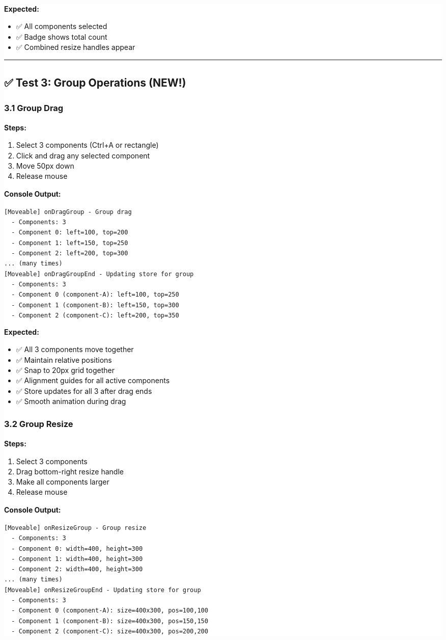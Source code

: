 **Expected:**
- ✅ All components selected
- ✅ Badge shows total count
- ✅ Combined resize handles appear

---

## ✅ Test 3: Group Operations (NEW!)

### 3.1 Group Drag
**Steps:**
1. Select 3 components (Ctrl+A or rectangle)
2. Click and drag any selected component
3. Move 50px down
4. Release mouse

**Console Output:**
```
[Moveable] onDragGroup - Group drag
  - Components: 3
  - Component 0: left=100, top=200
  - Component 1: left=150, top=250
  - Component 2: left=200, top=300
... (many times)
[Moveable] onDragGroupEnd - Updating store for group
  - Components: 3
  - Component 0 (component-A): left=100, top=250
  - Component 1 (component-B): left=150, top=300
  - Component 2 (component-C): left=200, top=350
```

**Expected:**
- ✅ All 3 components move together
- ✅ Maintain relative positions
- ✅ Snap to 20px grid together
- ✅ Alignment guides for all active components
- ✅ Store updates for all 3 after drag ends
- ✅ Smooth animation during drag

### 3.2 Group Resize
**Steps:**
1. Select 3 components
2. Drag bottom-right resize handle
3. Make all components larger
4. Release mouse

**Console Output:**
```
[Moveable] onResizeGroup - Group resize
  - Components: 3
  - Component 0: width=400, height=300
  - Component 1: width=400, height=300
  - Component 2: width=400, height=300
... (many times)
[Moveable] onResizeGroupEnd - Updating store for group
  - Components: 3
  - Component 0 (component-A): size=400x300, pos=100,100
  - Component 1 (component-B): size=400x300, pos=150,150
  - Component 2 (component-C): size=400x300, pos=200,200
```
